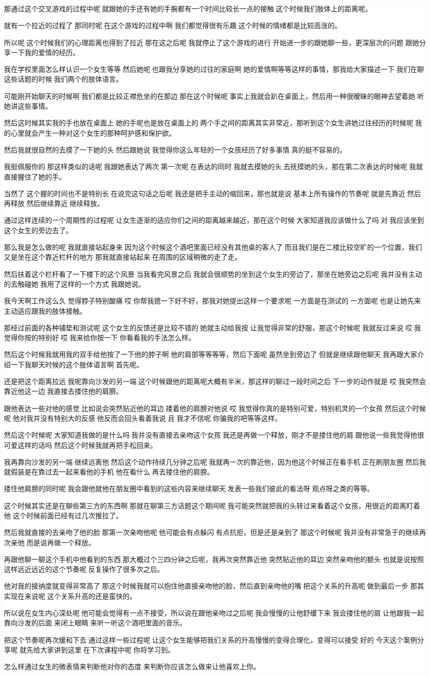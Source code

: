 那通过这个交叉游戏的过程中呢 就跟她的手还有她的手腕都有一个时间比较长一点的接触 这个时候我们肢体上的距离呢。

就有一个拉近的过程了 那同时呢 在这个游戏的过程中啊 我们都觉得很有乐趣 这个时候的情绪都是比较高涨的。

所以呢 这个时候我们的心理距离也得到了拉近 那在这之后呢 我就停止了这个游戏的进行 开始进一步的跟她聊一些，更深层次的问题 跟她分享一下我的爱情的经历。

我在学校里面怎么样认识一个女生等等 然后她呢 也跟我分享她的过往的家庭啊 她的爱情啊等等这样的事情，那我给大家描述一下 我们在聊这些话题的时候 我们两个的肢体语言。

可能刚开始聊天的时候啊 我们都是比较正襟危坐的在那边 那在这个时候呢 事实上我就会趴在桌面上，然后用一种很暧昧的眼神去望着她 听她讲这些事情。

然后这时候其实我的手也放在桌面上 她的手呢也是放在桌面上的 两个手之间的距离其实非常近，那听到这个女生讲她过往经历的时候呢 我的心里就会产生一种对这个女生的那种呵护感和保护欲。

然后我就很自然的去摸了一下她的头 然后跟她说 我觉得你这么年轻的一个女孩经历了好多事情 真的挺不容易的。

我挺佩服你的 那这样类似的话呢 我跟她表达了两次 第一次呢 在表达的同时 我就去摸她的头 去抚摸她的头，那在第二次表达的时候呢 我就直接握住了她的手。

当然了 这个握的时间也不是特别长 在说完这句话之后呢 我还是把手主动的缩回来，那也就是说 基本上所有操作的节奏呢 就是先靠近 然后再释放 然后继续靠近 继续释放。

通过这样连续的一个周期性的过程呢 让女生逐渐的适应你们之间的距离越来越近，那在这个时候 大家知道我应该做什么了吗 对 我应该坐到这个女生的旁边去了。

那么我是怎么做的呢 我就直接站起身来 因为这个时候这个酒吧里面已经没有其他桌的客人了 而且我们是在二楼比较空旷的一个位置，我们又是坐在这个靠近栏杆的地方 那我就直接站起来 在周围的区域稍微的走了走。

然后扶着这个栏杆看了一下楼下的这个风景 当我看完风景之后 我就会很顺势的坐到这个女生的旁边了，那坐在她旁边之后呢 我并没有主动的去触碰她 我用了这样的一个方式 我跟她说。

我今天啊工作这么久 觉得脖子特别酸痛 哎 你帮我摁一下好不好，那我对她提出这样一个要求呢 一方面是在测试的 一方面呢 也是让她先来主动适应跟我的肢体接触。

那经过前面的各种铺垫和测试呢 这个女生的反馈还是比较不错的 她就主动给我按 让我觉得非常的舒服，那这个时候呢 我就反过来说 哎 我觉得你按的特别好 哎 我来给你按一下 你看看我的手法怎么样。

然后这个时候我就用我的双手给他按了一下他的脖子啊 他的肩部等等等等，然后下面呢 虽然坐到旁边了 但就是继续跟他聊天 我再跟大家介绍一下我聊天时候的这个肢体语言啊 首先呢。

还是把这个距离拉远 我呢靠向沙发的另一端 这个时候跟他的距离呢大概有半米，那这样的聊过一段时间之后 下一步的动作就是 哎 我突然会靠近他这一边 我直接去搂住他的肩膀。

跟他表达一些对他的感觉 比如说会突然贴近他的耳边 搂着他的肩膀对他说 哎 我觉得你真的是特别可爱，特别机灵的一个女孩 然后这个时候呢 他对我并没有特别大的反感 他反而会回头看着我说 且 我才不信呢 你骗我的吧等等这样。

然后这个时候呢 大家知道我做的是什么吗 我并没有直接去亲吻这个女孩 我还是再做一个释放，刚才不是搂住他的肩 跟他说一些我觉得他很可爱这样的话吗 然后这个时候我就再把手松回来。

我再靠向沙发的另一端 继续远离他 然后这个动作持续几分钟之后呢 我就再一次的靠近他，因为他这个时候正在看手机 正在刷朋友圈 然后我就假装是在靠过去一起来看他的手机 他在看什么 再去搂住他的肩膀。

搂住他肩膀的同时呢 我会跟他就他在朋友圈中看到的这些内容来继续聊天 发表一些我们彼此的看法呀 观点呀之类的等等。

这个时候其实还是在聊些第三方的东西啊 那就在聊第三方话题这个期间呢 我可能突然就把我的头转过来看着这个女孩，用很近的距离盯着他 这个时候前面已经有过几次推拉了。

然后我就直接的去亲吻了他的脸 那第一次亲吻他呢 他可能会有点躲闪 有点抗拒，但是还是亲到了 那这个时候呢 我并没有非常急于的继续再次亲他 而是说再做一个释放。

再跟他聊一聊这个手机中他看到的东西 那大概过个三四分钟之后呢，我再次突然靠近他 突然贴近他的耳边 突然亲吻他的额头 也就是说按照这样远近远近的这个节奏呢 反复操作了很多次之后。

他对我的接纳度就变得非常高了 那这个时候我就可以抱住他直接亲吻他的脸，然后直到亲吻他的嘴 把这个关系的升高呢 做到最后一步 那其实现在来说呢 这个关系升高的还是蛮快的。

所以说在女生内心深处呢 他可能会觉得有一点不接受，所以说在跟他亲吻过之后呢 我会慢慢的让他舒缓下来 我会搂住他的肩 让他跟我一起靠向沙发的后面 来闭上眼睛 来听一听这个酒吧里面的音乐。

把这个节奏呢再次缓和下去 通过这样一些过程呢 让这个女生能够把我们关系的升高慢慢的变得合理化，变得可以接受 好的 今天这个案例分享呢 就先给大家讲到这里 在下次课程中呢 你将学习到。

怎么样通过女生的微表情来判断他对你的态度 来判断你应该怎么做来让他喜欢上你。